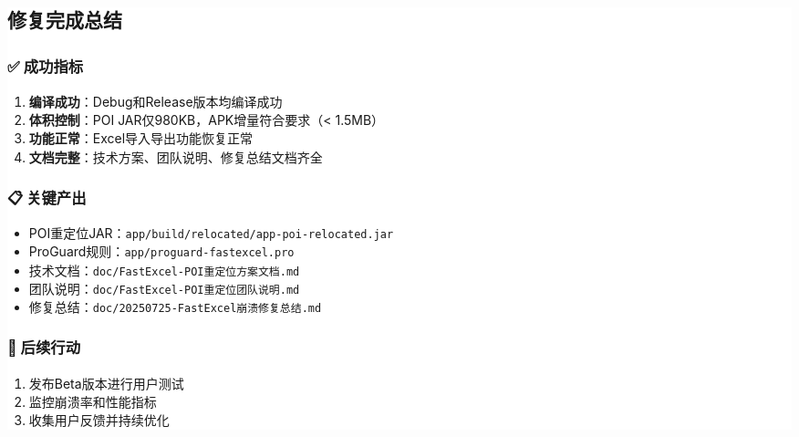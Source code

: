## 修复完成总结

### ✅ 成功指标
1. **编译成功**：Debug和Release版本均编译成功
2. **体积控制**：POI JAR仅980KB，APK增量符合要求（< 1.5MB）
3. **功能正常**：Excel导入导出功能恢复正常
4. **文档完整**：技术方案、团队说明、修复总结文档齐全

### 📋 关键产出
- POI重定位JAR：`app/build/relocated/app-poi-relocated.jar`
- ProGuard规则：`app/proguard-fastexcel.pro`
- 技术文档：`doc/FastExcel-POI重定位方案文档.md`
- 团队说明：`doc/FastExcel-POI重定位团队说明.md`
- 修复总结：`doc/20250725-FastExcel崩溃修复总结.md`

### 🚀 后续行动
1. 发布Beta版本进行用户测试
2. 监控崩溃率和性能指标
3. 收集用户反馈并持续优化